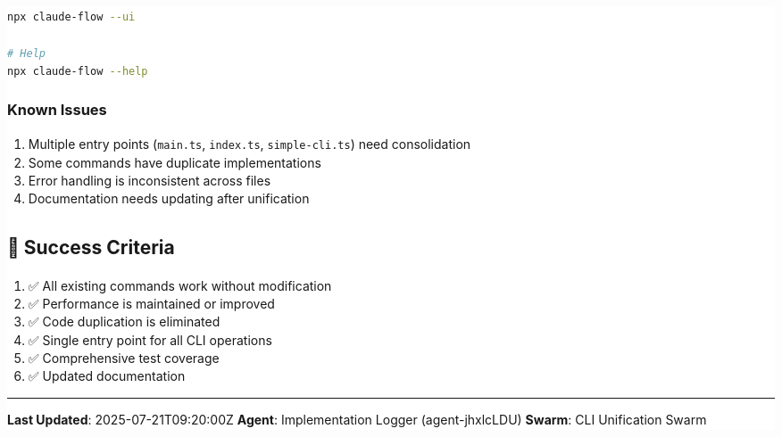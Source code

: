 ```bash
npx claude-flow --ui

# Help
npx claude-flow --help
```

### Known Issues
1. Multiple entry points (`main.ts`, `index.ts`, `simple-cli.ts`) need consolidation
2. Some commands have duplicate implementations
3. Error handling is inconsistent across files
4. Documentation needs updating after unification

## 🎯 Success Criteria

1. ✅ All existing commands work without modification
2. ✅ Performance is maintained or improved
3. ✅ Code duplication is eliminated
4. ✅ Single entry point for all CLI operations
5. ✅ Comprehensive test coverage
6. ✅ Updated documentation

---

**Last Updated**: 2025-07-21T09:20:00Z
**Agent**: Implementation Logger (agent-jhxlcLDU)
**Swarm**: CLI Unification Swarm
